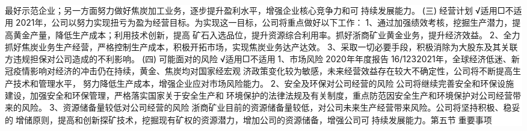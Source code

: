 最好示范企业；另一方面努力做好焦炭加工业务，逐步提升盈利水平，增强企业核心竞争力和可
持续发展能力。
(三)
经营计划
√适用□不适用
2021年，公司以努力实现扭亏为盈为经营目标。为实现这一目标，公司将重点做好以下工作：
1、通过加强绩效考核，挖掘生产潜力，提高黄金产量，降低生产成本；利用技术创新，提高
矿石入选品位，提升资源综合利用率。抓好浙商矿业黄金业务，提升经济效益。
2、全力抓好焦炭业务生产经营，严格控制生产成本，积极开拓市场，实现焦炭业务达产达效。
3、采取一切必要手段，积极消除为大股东及其关联方违规担保对公司造成的不利影响。
(四)
可能面对的风险
√适用□不适用
1、市场风险
2020年年度报告
16/1232021年，全球经济低迷、新冠疫情影响对经济的冲击仍在持续，黄金、焦炭均对国家经宏观
济政策变化较为敏感，未来经营效益存在较大不确定性，公司将不断提高生产技术和管理水平，
努力降低生产成本，增强企业应对市场风险能力。
2、安全及环保对公司经营的风险
公司将继续完善安全和环保设施建设，加强安全和环保管理，严格落实国家关于安全生产和
环境保护的法律法规及有关制度，重点防范因安全生产和环境保护对公司经营带来的风险。
3、资源储备量较低对公司经营的风险
浙商矿业目前的资源储备量较低，对公司未来生产经营带来风险。公司将坚持积极、稳妥的
增储原则，提高和创新探矿技术，挖掘现有矿权的资源潜力，增加公司的资源储备，增强公司可
持续发展能力。第五节
重要事项
